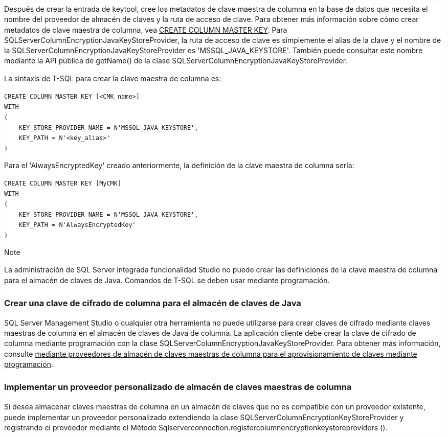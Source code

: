 Después de crear la entrada de keytool, cree los metadatos de clave maestra de columna en la base de datos que necesita el nombre del proveedor de almacén de claves y la ruta de acceso de clave. Para obtener más información sobre cómo crear metadatos de clave maestra de columna, vea [CREATE COLUMN MASTER KEY](../../t-sql/statements/create-column-master-key-transact-sql.md). Para SQLServerColumnEncryptionJavaKeyStoreProvider, la ruta de acceso de clave es simplemente el alias de la clave y el nombre de la SQLServerColumnEncryptionJavaKeyStoreProvider es 'MSSQL_JAVA_KEYSTORE'. También puede consultar este nombre mediante la API pública de getName() de la clase SQLServerColumnEncryptionJavaKeyStoreProvider. 

La sintaxis de T-SQL para crear la clave maestra de columna es:

```
CREATE COLUMN MASTER KEY [<CMK_name>]
WITH
(
    KEY_STORE_PROVIDER_NAME = N'MSSQL_JAVA_KEYSTORE',
    KEY_PATH = N'<key_alias>'
)
```

Para el 'AlwaysEncryptedKey' creado anteriormente, la definición de la clave maestra de columna sería:

```
CREATE COLUMN MASTER KEY [MyCMK]
WITH
(
    KEY_STORE_PROVIDER_NAME = N'MSSQL_JAVA_KEYSTORE',
    KEY_PATH = N'AlwaysEncryptedKey'
)
```

> [!NOTE]
> La administración de SQL Server integrada funcionalidad Studio no puede crear las definiciones de la clave maestra de columna para el almacén de claves de Java. Comandos de T-SQL se deben usar mediante programación.

### <a name="creating-a-column-encryption-key-for-the-java-key-store"></a>Crear una clave de cifrado de columna para el almacén de claves de Java
SQL Server Management Studio o cualquier otra herramienta no puede utilizarse para crear claves de cifrado mediante claves maestras de columna en el almacén de claves de Java de columna. La aplicación cliente debe crear la clave de cifrado de columna mediante programación con la clase SQLServerColumnEncryptionJavaKeyStoreProvider. Para obtener más información, consulte [mediante proveedores de almacén de claves maestras de columna para el aprovisionamiento de claves mediante programación](#using-column-master-key-store-providers-for-programmatic-key-provisioning).

### <a name="implementing-a-custom-column-master-key-store-provider"></a>Implementar un proveedor personalizado de almacén de claves maestras de columna
Si desea almacenar claves maestras de columna en un almacén de claves que no es compatible con un proveedor existente, puede implementar un proveedor personalizado extendiendo la clase SQLServerColumnEncryptionKeyStoreProvider y registrando el proveedor mediante el Método Sqlserverconnection.registercolumnencryptionkeystoreproviders ().
